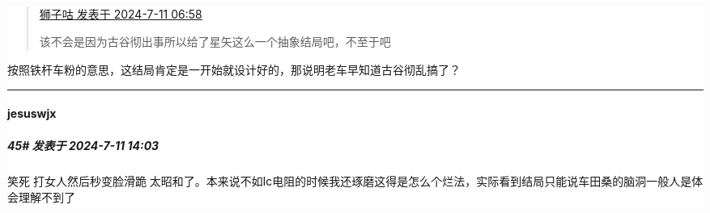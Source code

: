 <blockquote><a href="httphttps://bbs.saraba1st.com/2b/forum.php?mod=redirect&amp;goto=findpost&amp;pid=65548076&amp;ptid=2190978" target="_blank">狮子咕 发表于 2024-7-11 06:58</a>

该不会是因为古谷彻出事所以给了星矢这么一个抽象结局吧，不至于吧</blockquote>
按照铁杆车粉的意思，这结局肯定是一开始就设计好的，那说明老车早知道古谷彻乱搞了？


*****

####  jesuswjx  
##### 45#       发表于 2024-7-11 14:03

笑死 打女人然后秒变脸滑跪 太昭和了。本来说不如lc电阻的时候我还琢磨这得是怎么个烂法，实际看到结局只能说车田桑的脑洞一般人是体会理解不到了

